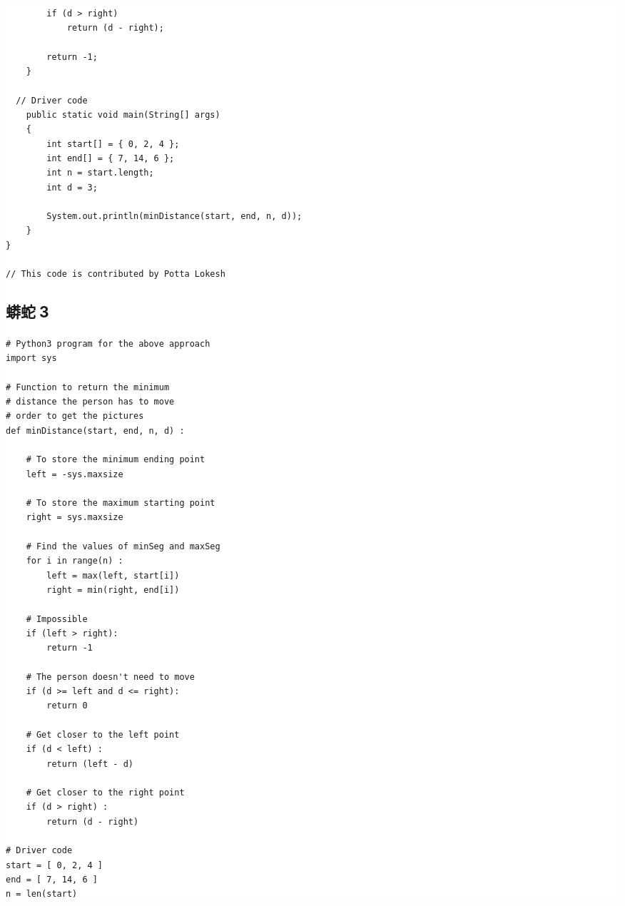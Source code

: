 ```
        if (d > right)
            return (d - right);

        return -1;
    }

  // Driver code
    public static void main(String[] args)
    {
        int start[] = { 0, 2, 4 };
        int end[] = { 7, 14, 6 };
        int n = start.length;
        int d = 3;

        System.out.println(minDistance(start, end, n, d));
    }
}

// This code is contributed by Potta Lokesh
```

## 蟒蛇 3

```
# Python3 program for the above approach
import sys

# Function to return the minimum
# distance the person has to move
# order to get the pictures
def minDistance(start, end, n, d) :

    # To store the minimum ending point
    left = -sys.maxsize

    # To store the maximum starting point
    right = sys.maxsize

    # Find the values of minSeg and maxSeg
    for i in range(n) :
        left = max(left, start[i])
        right = min(right, end[i])

    # Impossible
    if (left > right):
        return -1

    # The person doesn't need to move
    if (d >= left and d <= right):
        return 0

    # Get closer to the left point
    if (d < left) :
        return (left - d)

    # Get closer to the right point
    if (d > right) :
        return (d - right)

# Driver code
start = [ 0, 2, 4 ]
end = [ 7, 14, 6 ]
n = len(start)
```